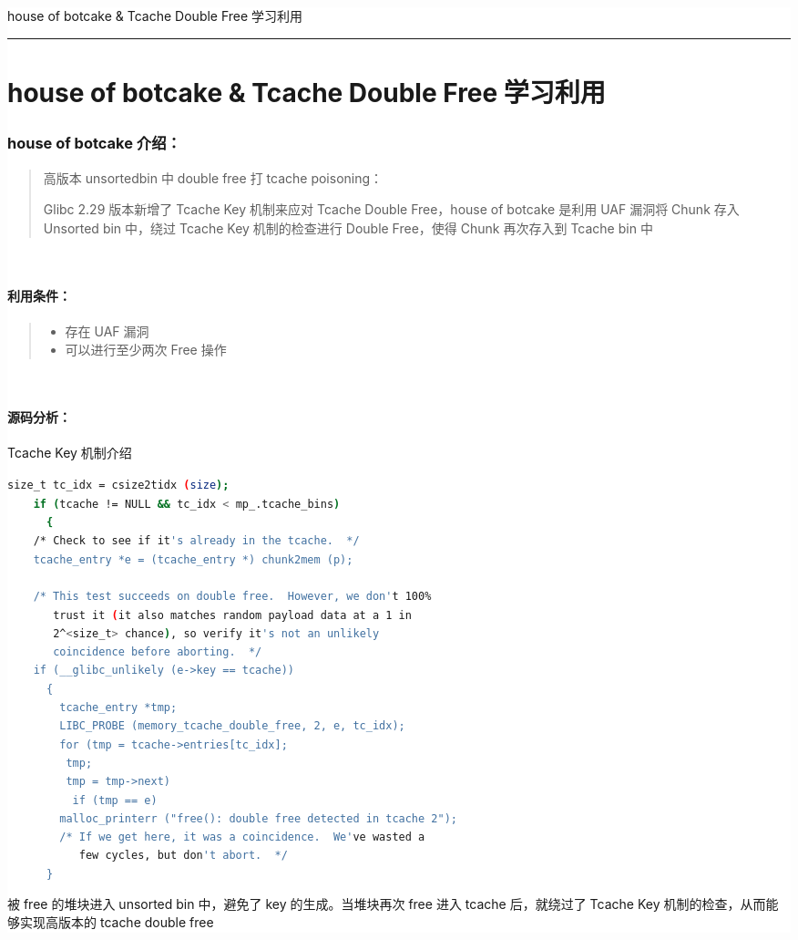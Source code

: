 
house of botcake & Tcache Double Free 学习利用

- - -

# house of botcake & Tcache Double Free 学习利用

### house of botcake 介绍：

> 高版本 unsortedbin 中 double free 打 tcache poisoning：
> 
> Glibc 2.29 版本新增了 Tcache Key 机制来应对 Tcache Double Free，house of botcake 是利用 UAF 漏洞将 Chunk 存入 Unsorted bin 中，绕过 Tcache Key 机制的检查进行 Double Free，使得 Chunk 再次存入到 Tcache bin 中

‍

#### 利用条件：

> -   存在 UAF 漏洞
> -   可以进行至少两次 Free 操作

‍

#### 源码分析：

Tcache Key 机制介绍

```bash
size_t tc_idx = csize2tidx (size);
    if (tcache != NULL && tc_idx < mp_.tcache_bins)
      {
    /* Check to see if it's already in the tcache.  */
    tcache_entry *e = (tcache_entry *) chunk2mem (p);

    /* This test succeeds on double free.  However, we don't 100%
       trust it (it also matches random payload data at a 1 in
       2^<size_t> chance), so verify it's not an unlikely
       coincidence before aborting.  */
    if (__glibc_unlikely (e->key == tcache))
      {
        tcache_entry *tmp;
        LIBC_PROBE (memory_tcache_double_free, 2, e, tc_idx);
        for (tmp = tcache->entries[tc_idx];
         tmp;
         tmp = tmp->next)
          if (tmp == e)
        malloc_printerr ("free(): double free detected in tcache 2");
        /* If we get here, it was a coincidence.  We've wasted a
           few cycles, but don't abort.  */
      }
```

被 free 的堆块进入 unsorted bin 中，避免了 key 的生成。当堆块再次 free 进入 tcache 后，就绕过了 Tcache Key 机制的检查，从而能够实现高版本的 tcache double free
